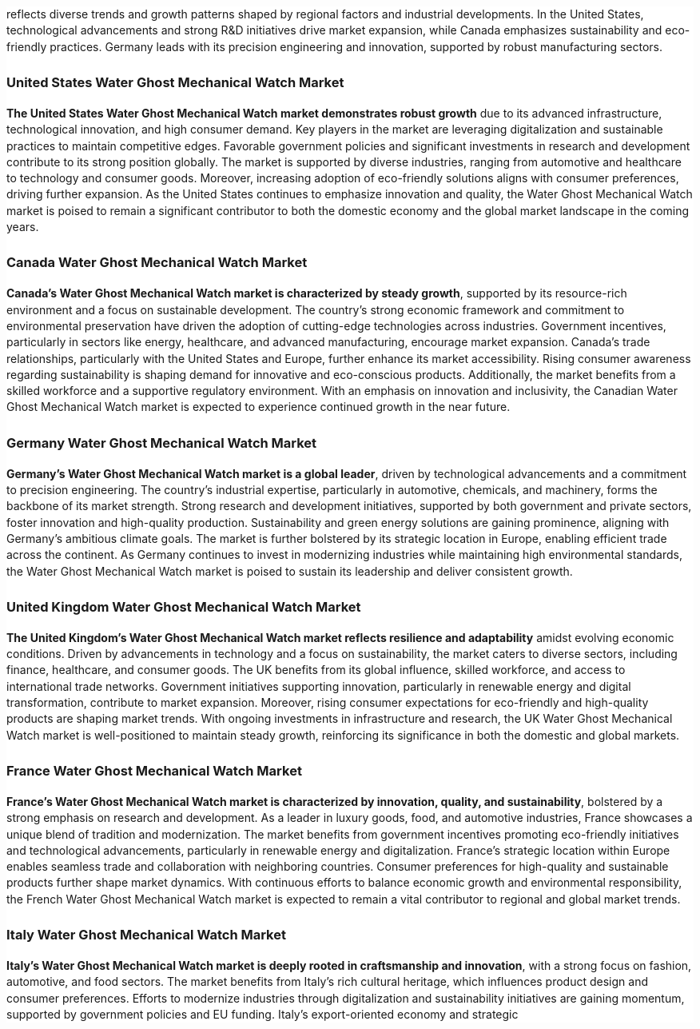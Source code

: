 reflects diverse trends and growth patterns shaped by regional factors and industrial developments. In the United States, technological advancements and strong R&amp;D initiatives drive market expansion, while Canada emphasizes sustainability and eco-friendly practices. Germany leads with its precision engineering and innovation, supported by robust manufacturing sectors.</span></em></p></blockquote><h3><strong>United States Water Ghost Mechanical Watch Market</strong></h3><p><strong>The United States Water Ghost Mechanical Watch market demonstrates robust growth</strong> due to its advanced infrastructure, technological innovation, and high consumer demand. Key players in the market are leveraging digitalization and sustainable practices to maintain competitive edges. Favorable government policies and significant investments in research and development contribute to its strong position globally. The market is supported by diverse industries, ranging from automotive and healthcare to technology and consumer goods. Moreover, increasing adoption of eco-friendly solutions aligns with consumer preferences, driving further expansion. As the United States continues to emphasize innovation and quality, the Water Ghost Mechanical Watch market is poised to remain a significant contributor to both the domestic economy and the global market landscape in the coming years.</p><h3><strong>Canada Water Ghost Mechanical Watch Market</strong></h3><p><strong>Canada&rsquo;s Water Ghost Mechanical Watch market is characterized by steady growth</strong>, supported by its resource-rich environment and a focus on sustainable development. The country&rsquo;s strong economic framework and commitment to environmental preservation have driven the adoption of cutting-edge technologies across industries. Government incentives, particularly in sectors like energy, healthcare, and advanced manufacturing, encourage market expansion. Canada&rsquo;s trade relationships, particularly with the United States and Europe, further enhance its market accessibility. Rising consumer awareness regarding sustainability is shaping demand for innovative and eco-conscious products. Additionally, the market benefits from a skilled workforce and a supportive regulatory environment. With an emphasis on innovation and inclusivity, the Canadian Water Ghost Mechanical Watch market is expected to experience continued growth in the near future.</p><h3><strong>Germany Water Ghost Mechanical Watch Market</strong></h3><p><strong>Germany&rsquo;s Water Ghost Mechanical Watch market is a global leader</strong>, driven by technological advancements and a commitment to precision engineering. The country&rsquo;s industrial expertise, particularly in automotive, chemicals, and machinery, forms the backbone of its market strength. Strong research and development initiatives, supported by both government and private sectors, foster innovation and high-quality production. Sustainability and green energy solutions are gaining prominence, aligning with Germany&rsquo;s ambitious climate goals. The market is further bolstered by its strategic location in Europe, enabling efficient trade across the continent. As Germany continues to invest in modernizing industries while maintaining high environmental standards, the Water Ghost Mechanical Watch market is poised to sustain its leadership and deliver consistent growth.</p><h3><strong>United Kingdom Water Ghost Mechanical Watch Market</strong></h3><p><strong>The United Kingdom&rsquo;s Water Ghost Mechanical Watch market reflects resilience and adaptability</strong> amidst evolving economic conditions. Driven by advancements in technology and a focus on sustainability, the market caters to diverse sectors, including finance, healthcare, and consumer goods. The UK benefits from its global influence, skilled workforce, and access to international trade networks. Government initiatives supporting innovation, particularly in renewable energy and digital transformation, contribute to market expansion. Moreover, rising consumer expectations for eco-friendly and high-quality products are shaping market trends. With ongoing investments in infrastructure and research, the UK Water Ghost Mechanical Watch market is well-positioned to maintain steady growth, reinforcing its significance in both the domestic and global markets.</p><h3><strong>France Water Ghost Mechanical Watch Market</strong></h3><p><strong>France&rsquo;s Water Ghost Mechanical Watch market is characterized by innovation, quality, and sustainability</strong>, bolstered by a strong emphasis on research and development. As a leader in luxury goods, food, and automotive industries, France showcases a unique blend of tradition and modernization. The market benefits from government incentives promoting eco-friendly initiatives and technological advancements, particularly in renewable energy and digitalization. France&rsquo;s strategic location within Europe enables seamless trade and collaboration with neighboring countries. Consumer preferences for high-quality and sustainable products further shape market dynamics. With continuous efforts to balance economic growth and environmental responsibility, the French Water Ghost Mechanical Watch market is expected to remain a vital contributor to regional and global market trends.</p><h3><strong>Italy Water Ghost Mechanical Watch Market</strong></h3><p><strong>Italy&rsquo;s Water Ghost Mechanical Watch market is deeply rooted in craftsmanship and innovation</strong>, with a strong focus on fashion, automotive, and food sectors. The market benefits from Italy&rsquo;s rich cultural heritage, which influences product design and consumer preferences. Efforts to modernize industries through digitalization and sustainability initiatives are gaining momentum, supported by government policies and EU funding. Italy&rsquo;s export-oriented economy and strategic
